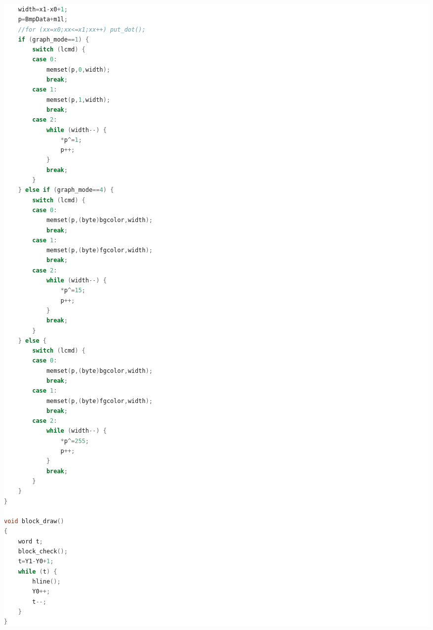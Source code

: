 ```c
	width=x1-x0+1;
	p=BmpData+m1l;
	//for (xx=x0;xx<=x1;xx++) put_dot();
	if (graph_mode==1) {
		switch (lcmd) {
		case 0:
			memset(p,0,width);
			break;
		case 1:
			memset(p,1,width);
			break;
		case 2:
			while (width--) {
				*p^=1;
				p++;
			}
			break;
		}
	} else if (graph_mode==4) {
		switch (lcmd) {
		case 0:
			memset(p,(byte)bgcolor,width);
			break;
		case 1:
			memset(p,(byte)fgcolor,width);
			break;
		case 2:
			while (width--) {
				*p^=15;
				p++;
			}
			break;
		}
	} else {
		switch (lcmd) {
		case 0:
			memset(p,(byte)bgcolor,width);
			break;
		case 1:
			memset(p,(byte)fgcolor,width);
			break;
		case 2:
			while (width--) {
				*p^=255;
				p++;
			}
			break;
		}
	}
}

void block_draw()
{
	word t;
	block_check();
	t=Y1-Y0+1;
	while (t) {
		hline();
		Y0++;
		t--;
	}
}

```
